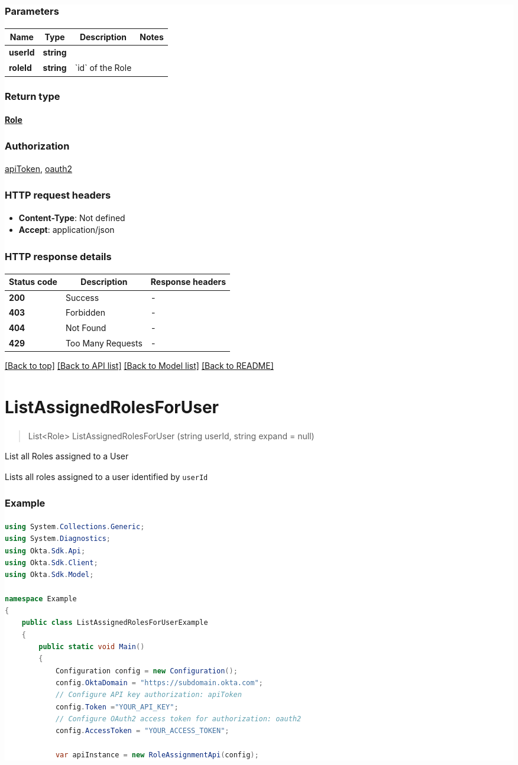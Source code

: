 ### Parameters

Name | Type | Description  | Notes
------------- | ------------- | ------------- | -------------
 **userId** | **string**|  | 
 **roleId** | **string**| &#x60;id&#x60; of the Role | 

### Return type

[**Role**](Role.md)

### Authorization

[apiToken](../README.md#apiToken), [oauth2](../README.md#oauth2)

### HTTP request headers

 - **Content-Type**: Not defined
 - **Accept**: application/json


### HTTP response details
| Status code | Description | Response headers |
|-------------|-------------|------------------|
| **200** | Success |  -  |
| **403** | Forbidden |  -  |
| **404** | Not Found |  -  |
| **429** | Too Many Requests |  -  |

[[Back to top]](#) [[Back to API list]](../README.md#documentation-for-api-endpoints) [[Back to Model list]](../README.md#documentation-for-models) [[Back to README]](../README.md)

<a name="listassignedrolesforuser"></a>
# **ListAssignedRolesForUser**
> List&lt;Role&gt; ListAssignedRolesForUser (string userId, string expand = null)

List all Roles assigned to a User

Lists all roles assigned to a user identified by `userId`

### Example
```csharp
using System.Collections.Generic;
using System.Diagnostics;
using Okta.Sdk.Api;
using Okta.Sdk.Client;
using Okta.Sdk.Model;

namespace Example
{
    public class ListAssignedRolesForUserExample
    {
        public static void Main()
        {
            Configuration config = new Configuration();
            config.OktaDomain = "https://subdomain.okta.com";
            // Configure API key authorization: apiToken
            config.Token ="YOUR_API_KEY";
            // Configure OAuth2 access token for authorization: oauth2
            config.AccessToken = "YOUR_ACCESS_TOKEN";

            var apiInstance = new RoleAssignmentApi(config);
```
